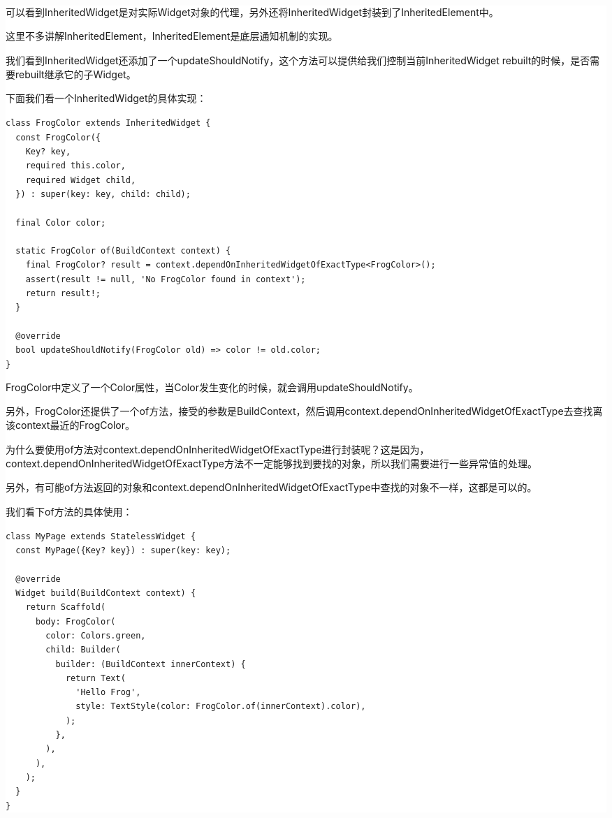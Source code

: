 可以看到InheritedWidget是对实际Widget对象的代理，另外还将InheritedWidget封装到了InheritedElement中。

这里不多讲解InheritedElement，InheritedElement是底层通知机制的实现。

我们看到InheritedWidget还添加了一个updateShouldNotify，这个方法可以提供给我们控制当前InheritedWidget rebuilt的时候，是否需要rebuilt继承它的子Widget。

下面我们看一个InheritedWidget的具体实现：

```
class FrogColor extends InheritedWidget {
  const FrogColor({
    Key? key,
    required this.color,
    required Widget child,
  }) : super(key: key, child: child);

  final Color color;

  static FrogColor of(BuildContext context) {
    final FrogColor? result = context.dependOnInheritedWidgetOfExactType<FrogColor>();
    assert(result != null, 'No FrogColor found in context');
    return result!;
  }

  @override
  bool updateShouldNotify(FrogColor old) => color != old.color;
}
```

FrogColor中定义了一个Color属性，当Color发生变化的时候，就会调用updateShouldNotify。

另外，FrogColor还提供了一个of方法，接受的参数是BuildContext，然后调用context.dependOnInheritedWidgetOfExactType去查找离该context最近的FrogColor。

为什么要使用of方法对context.dependOnInheritedWidgetOfExactType进行封装呢？这是因为，context.dependOnInheritedWidgetOfExactType方法不一定能够找到要找的对象，所以我们需要进行一些异常值的处理。

另外，有可能of方法返回的对象和context.dependOnInheritedWidgetOfExactType中查找的对象不一样，这都是可以的。

我们看下of方法的具体使用：

```
class MyPage extends StatelessWidget {
  const MyPage({Key? key}) : super(key: key);

  @override
  Widget build(BuildContext context) {
    return Scaffold(
      body: FrogColor(
        color: Colors.green,
        child: Builder(
          builder: (BuildContext innerContext) {
            return Text(
              'Hello Frog',
              style: TextStyle(color: FrogColor.of(innerContext).color),
            );
          },
        ),
      ),
    );
  }
}
```
